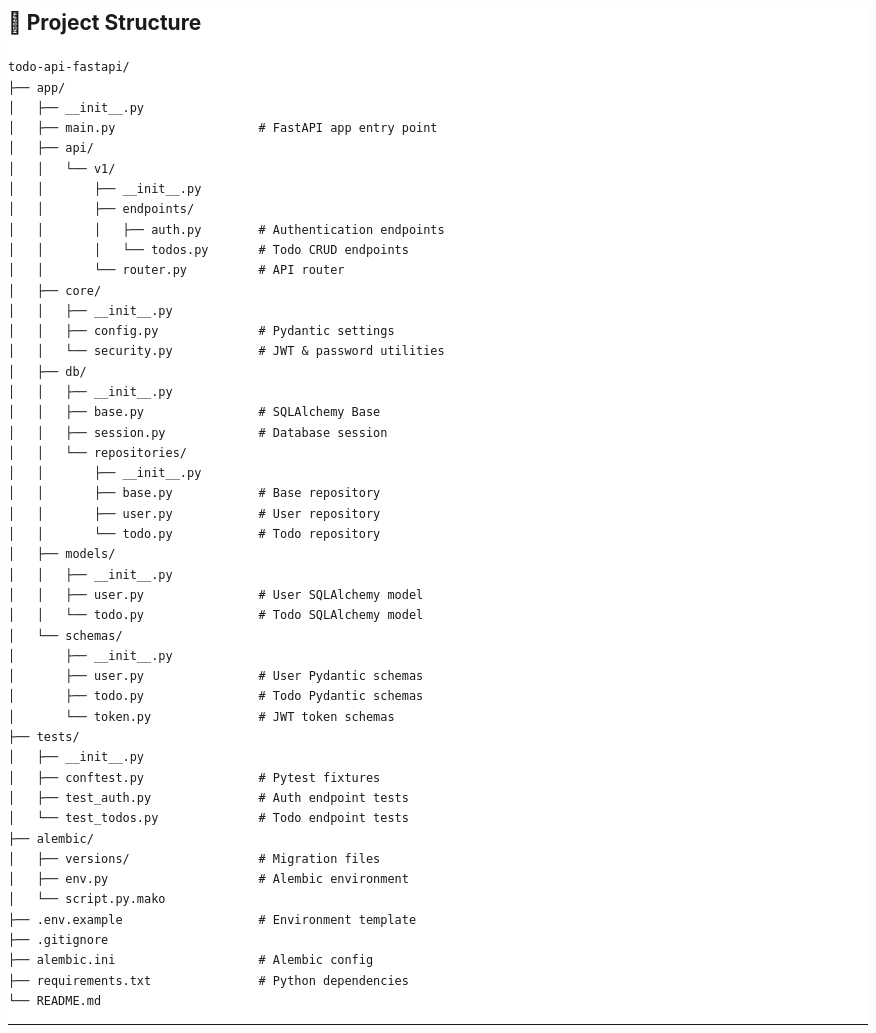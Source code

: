 
## 📁 Project Structure

```
todo-api-fastapi/
├── app/
│   ├── __init__.py
│   ├── main.py                    # FastAPI app entry point
│   ├── api/
│   │   └── v1/
│   │       ├── __init__.py
│   │       ├── endpoints/
│   │       │   ├── auth.py        # Authentication endpoints
│   │       │   └── todos.py       # Todo CRUD endpoints
│   │       └── router.py          # API router
│   ├── core/
│   │   ├── __init__.py
│   │   ├── config.py              # Pydantic settings
│   │   └── security.py            # JWT & password utilities
│   ├── db/
│   │   ├── __init__.py
│   │   ├── base.py                # SQLAlchemy Base
│   │   ├── session.py             # Database session
│   │   └── repositories/
│   │       ├── __init__.py
│   │       ├── base.py            # Base repository
│   │       ├── user.py            # User repository
│   │       └── todo.py            # Todo repository
│   ├── models/
│   │   ├── __init__.py
│   │   ├── user.py                # User SQLAlchemy model
│   │   └── todo.py                # Todo SQLAlchemy model
│   └── schemas/
│       ├── __init__.py
│       ├── user.py                # User Pydantic schemas
│       ├── todo.py                # Todo Pydantic schemas
│       └── token.py               # JWT token schemas
├── tests/
│   ├── __init__.py
│   ├── conftest.py                # Pytest fixtures
│   ├── test_auth.py               # Auth endpoint tests
│   └── test_todos.py              # Todo endpoint tests
├── alembic/
│   ├── versions/                  # Migration files
│   ├── env.py                     # Alembic environment
│   └── script.py.mako
├── .env.example                   # Environment template
├── .gitignore
├── alembic.ini                    # Alembic config
├── requirements.txt               # Python dependencies
└── README.md
```

---
